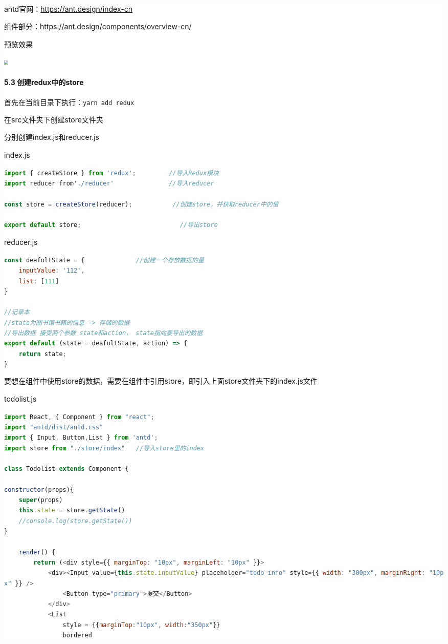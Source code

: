 antd官网：https://ant.design/index-cn

组件部分：https://ant.design/components/overview-cn/

预览效果

<img src="D:\react\28.png" style="zoom:50%;" />

#### 5.3 创建redux中的store

首先在当前目录下执行：`yarn add redux`

在src文件夹下创建store文件夹

分别创建index.js和reducer.js

index.js

```javascript
import { createStore } from 'redux';         //导入Redux模块
import reducer from'./reducer'               //导入reducer

const store = createStore(reducer);           //创建store，并获取reducer中的值

export default store;                           //导出store
```

reducer.js

```javascript
const deafultState = {				//创建一个存放数据的量
    inputValue: '112',
    list: [111]
}

//记录本
//state为图书馆书籍的信息 -> 存储的数据   
//导出数据 接受两个参数 state和action， state指向要导出的数据
export default (state = deafultState, action) => {
    return state;
}
```

要想在组件中使用store的数据，需要在组件中引用store，即引入上面store文件夹下的index.js文件

todolist.js

```javascript
import React, { Component } from "react";
import "antd/dist/antd.css"
import { Input, Button,List } from 'antd';
import store from "./store/index"   //导入store里的index

class Todolist extends Component {

constructor(props){
    super(props)
    this.state = store.getState()
    //console.log(store.getState())
}

    render() {
        return (<div style={{ marginTop: "10px", marginLeft: "10px" }}>
            <div><Input value={this.state.inputValue} placeholder="todo info" style={{ width: "300px", marginRight: "10px" }} />
                <Button type="primary">提交</Button>
            </div>
            <List
                style = {{marginTop:"10px", width:"350px"}}
                bordered
```